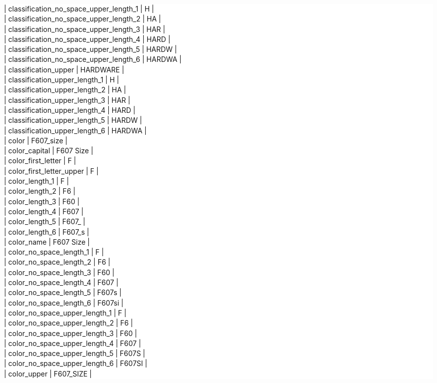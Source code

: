 | classification_no_space_upper_length_1 | H |  
| classification_no_space_upper_length_2 | HA |  
| classification_no_space_upper_length_3 | HAR |  
| classification_no_space_upper_length_4 | HARD |  
| classification_no_space_upper_length_5 | HARDW |  
| classification_no_space_upper_length_6 | HARDWA |  
| classification_upper | HARDWARE |  
| classification_upper_length_1 | H |  
| classification_upper_length_2 | HA |  
| classification_upper_length_3 | HAR |  
| classification_upper_length_4 | HARD |  
| classification_upper_length_5 | HARDW |  
| classification_upper_length_6 | HARDWA |  
| color | F607_size |  
| color_capital | F607 Size |  
| color_first_letter | F |  
| color_first_letter_upper | F |  
| color_length_1 | F |  
| color_length_2 | F6 |  
| color_length_3 | F60 |  
| color_length_4 | F607 |  
| color_length_5 | F607_ |  
| color_length_6 | F607_s |  
| color_name | F607 Size |  
| color_no_space_length_1 | F |  
| color_no_space_length_2 | F6 |  
| color_no_space_length_3 | F60 |  
| color_no_space_length_4 | F607 |  
| color_no_space_length_5 | F607s |  
| color_no_space_length_6 | F607si |  
| color_no_space_upper_length_1 | F |  
| color_no_space_upper_length_2 | F6 |  
| color_no_space_upper_length_3 | F60 |  
| color_no_space_upper_length_4 | F607 |  
| color_no_space_upper_length_5 | F607S |  
| color_no_space_upper_length_6 | F607SI |  
| color_upper | F607_SIZE |  